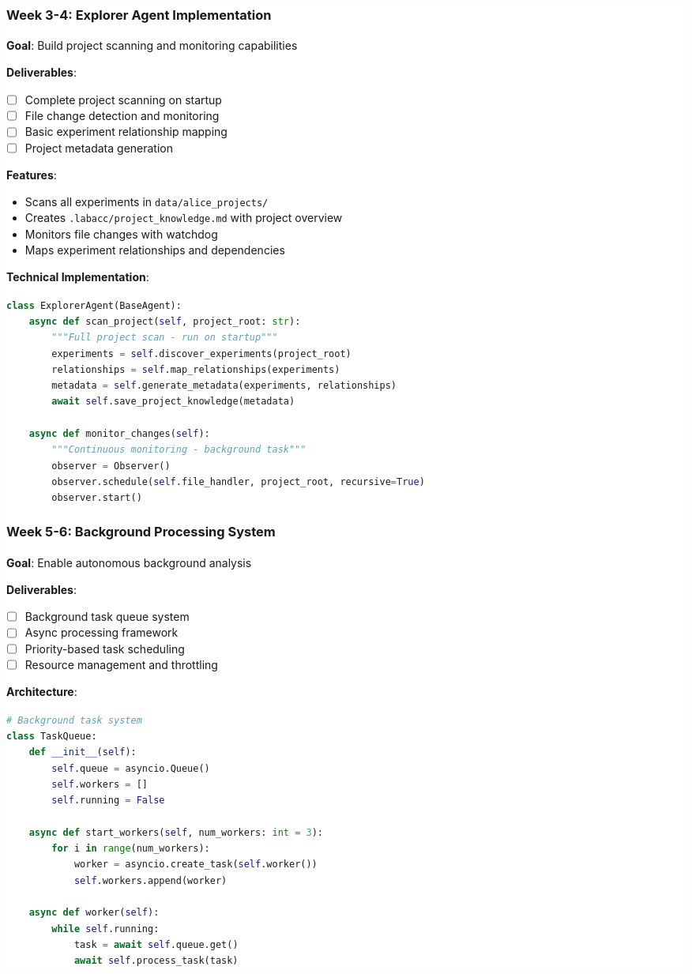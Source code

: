 
### Week 3-4: Explorer Agent Implementation

**Goal**: Build project scanning and monitoring capabilities

**Deliverables**:
- [ ] Complete project scanning on startup
- [ ] File change detection and monitoring
- [ ] Basic experiment relationship mapping
- [ ] Project metadata generation

**Features**:
- Scans all experiments in `data/alice_projects/`
- Creates `.labacc/project_knowledge.md` with project overview
- Monitors file changes with watchdog
- Maps experiment relationships and dependencies

**Technical Implementation**:
```python
class ExplorerAgent(BaseAgent):
    async def scan_project(self, project_root: str):
        """Full project scan - run on startup"""
        experiments = self.discover_experiments(project_root)
        relationships = self.map_relationships(experiments)
        metadata = self.generate_metadata(experiments, relationships)
        await self.save_project_knowledge(metadata)
    
    async def monitor_changes(self):
        """Continuous monitoring - background task"""
        observer = Observer()
        observer.schedule(self.file_handler, project_root, recursive=True)
        observer.start()
```

### Week 5-6: Background Processing System

**Goal**: Enable autonomous background analysis

**Deliverables**:
- [ ] Background task queue system
- [ ] Async processing framework
- [ ] Priority-based task scheduling
- [ ] Resource management and throttling

**Architecture**:
```python
# Background task system
class TaskQueue:
    def __init__(self):
        self.queue = asyncio.Queue()
        self.workers = []
        self.running = False
    
    async def start_workers(self, num_workers: int = 3):
        for i in range(num_workers):
            worker = asyncio.create_task(self.worker())
            self.workers.append(worker)
    
    async def worker(self):
        while self.running:
            task = await self.queue.get()
            await self.process_task(task)
```
